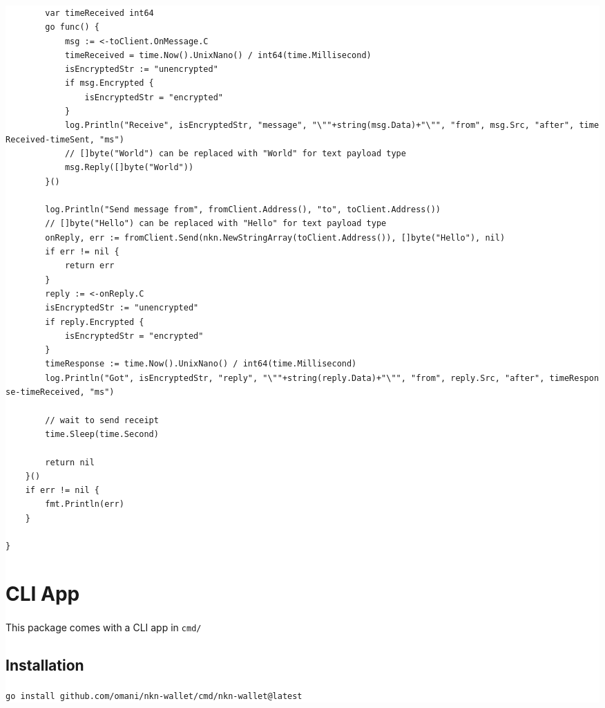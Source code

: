 ```
		var timeReceived int64
		go func() {
			msg := <-toClient.OnMessage.C
			timeReceived = time.Now().UnixNano() / int64(time.Millisecond)
			isEncryptedStr := "unencrypted"
			if msg.Encrypted {
				isEncryptedStr = "encrypted"
			}
			log.Println("Receive", isEncryptedStr, "message", "\""+string(msg.Data)+"\"", "from", msg.Src, "after", timeReceived-timeSent, "ms")
			// []byte("World") can be replaced with "World" for text payload type
			msg.Reply([]byte("World"))
		}()

		log.Println("Send message from", fromClient.Address(), "to", toClient.Address())
		// []byte("Hello") can be replaced with "Hello" for text payload type
		onReply, err := fromClient.Send(nkn.NewStringArray(toClient.Address()), []byte("Hello"), nil)
		if err != nil {
			return err
		}
		reply := <-onReply.C
		isEncryptedStr := "unencrypted"
		if reply.Encrypted {
			isEncryptedStr = "encrypted"
		}
		timeResponse := time.Now().UnixNano() / int64(time.Millisecond)
		log.Println("Got", isEncryptedStr, "reply", "\""+string(reply.Data)+"\"", "from", reply.Src, "after", timeResponse-timeReceived, "ms")

		// wait to send receipt
		time.Sleep(time.Second)

		return nil
	}()
	if err != nil {
		fmt.Println(err)
	}

}

```

# CLI App
This package comes with a CLI app in `cmd/`

## Installation
`go install github.com/omani/nkn-wallet/cmd/nkn-wallet@latest`
